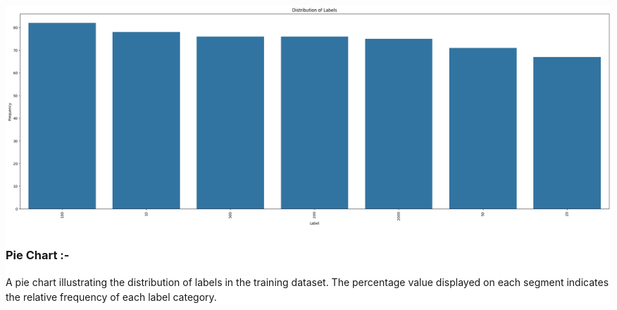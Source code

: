 ![alt text](../Images/bar.png)


### Pie Chart :-
A pie chart illustrating the distribution of labels in the training dataset. The percentage value displayed on each segment indicates the relative frequency of each label category.
